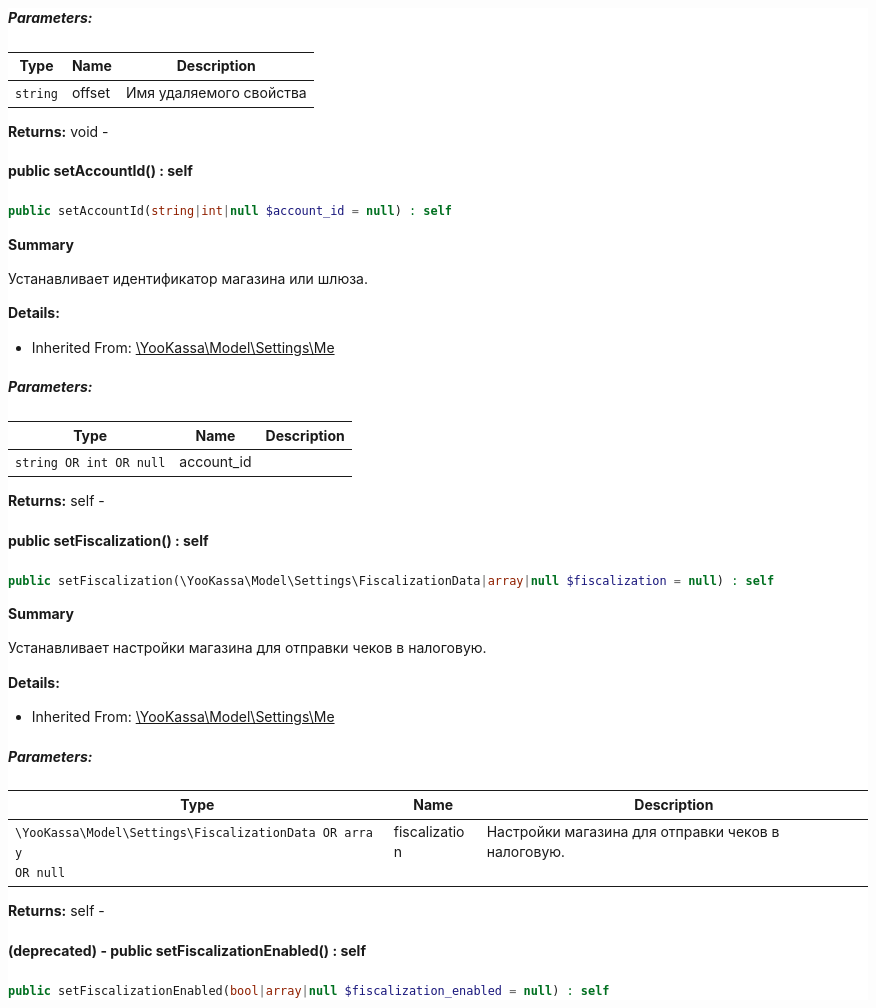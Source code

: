 ##### Parameters:
| Type | Name | Description |
| ---- | ---- | ----------- |
| <code lang="php">string</code> | offset  | Имя удаляемого свойства |

**Returns:** void - 


<a name="method_setAccountId" class="anchor"></a>
#### public setAccountId() : self

```php
public setAccountId(string|int|null $account_id = null) : self
```

**Summary**

Устанавливает идентификатор магазина или шлюза.

**Details:**
* Inherited From: [\YooKassa\Model\Settings\Me](../classes/YooKassa-Model-Settings-Me.md)

##### Parameters:
| Type | Name | Description |
| ---- | ---- | ----------- |
| <code lang="php">string OR int OR null</code> | account_id  |  |

**Returns:** self - 


<a name="method_setFiscalization" class="anchor"></a>
#### public setFiscalization() : self

```php
public setFiscalization(\YooKassa\Model\Settings\FiscalizationData|array|null $fiscalization = null) : self
```

**Summary**

Устанавливает настройки магазина для отправки чеков в налоговую.

**Details:**
* Inherited From: [\YooKassa\Model\Settings\Me](../classes/YooKassa-Model-Settings-Me.md)

##### Parameters:
| Type | Name | Description |
| ---- | ---- | ----------- |
| <code lang="php">\YooKassa\Model\Settings\FiscalizationData OR array OR null</code> | fiscalization  | Настройки магазина для отправки чеков в налоговую. |

**Returns:** self - 


<a name="method_setFiscalizationEnabled" class="anchor"></a>
#### (deprecated) - public setFiscalizationEnabled() : self

```php
public setFiscalizationEnabled(bool|array|null $fiscalization_enabled = null) : self
```
